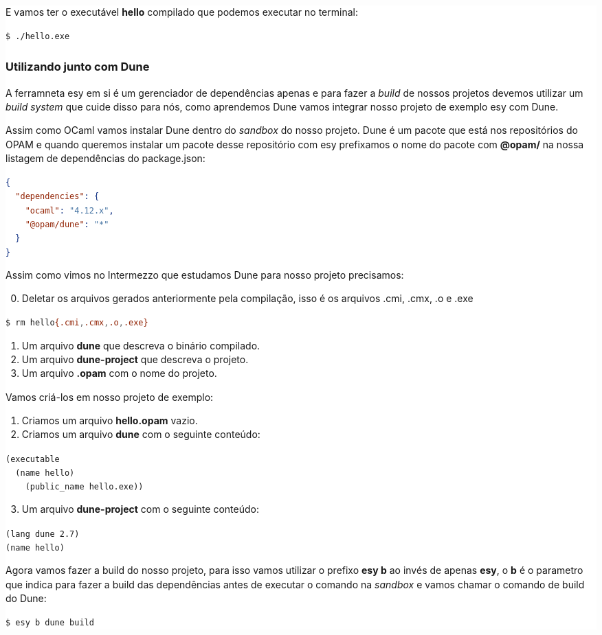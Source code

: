 E vamos ter o executável **hello** compilado que podemos executar no terminal:

```
$ ./hello.exe
```

### Utilizando junto com Dune

A ferramneta esy em si é um gerenciador de dependências apenas e para fazer a *build* de nossos projetos devemos utilizar um *build system* que cuide disso para nós, como aprendemos Dune vamos integrar nosso projeto de exemplo esy com Dune.

Assim como OCaml vamos instalar Dune dentro do *sandbox* do nosso projeto. Dune é um pacote que está nos repositórios do OPAM e quando queremos instalar um pacote desse repositório com esy prefixamos o nome do pacote com **@opam/** na nossa listagem de dependências do package.json:

```json
{
  "dependencies": {
    "ocaml": "4.12.x",
    "@opam/dune": "*"
  }
}
```

Assim como vimos no Intermezzo que estudamos Dune para nosso projeto precisamos:

0. Deletar os arquivos gerados anteriormente pela compilação, isso é os arquivos .cmi, .cmx, .o e .exe
```bash
$ rm hello{.cmi,.cmx,.o,.exe}
```
1. Um arquivo **dune** que descreva o binário compilado.
2. Um arquivo **dune-project** que descreva o projeto.
3. Um arquivo **.opam** com o nome do projeto.

Vamos criá-los em nosso projeto de exemplo:

1. Criamos um arquivo **hello.opam** vazio.
2. Criamos um arquivo **dune** com o seguinte conteúdo:

```
(executable
  (name hello) 
    (public_name hello.exe)) 
```

3. Um arquivo **dune-project** com o seguinte conteúdo:

```
(lang dune 2.7)
(name hello)
```

Agora vamos fazer a build do nosso projeto, para isso vamos utilizar o prefixo **esy b** ao invés de apenas **esy**, o **b** é o parametro que indica para fazer a build das dependências antes de executar o comando na *sandbox* e vamos chamar o comando de build do Dune:

```
$ esy b dune build
```
